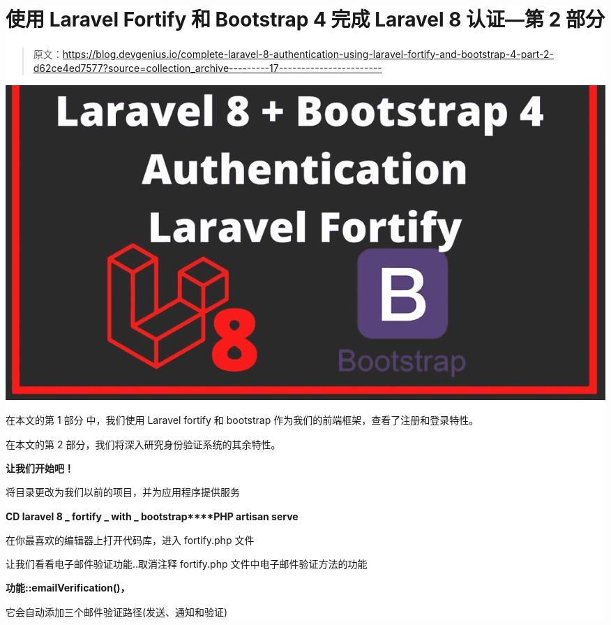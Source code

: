 # 使用 Laravel Fortify 和 Bootstrap 4 完成 Laravel 8 认证—第 2 部分

> 原文：<https://blog.devgenius.io/complete-laravel-8-authentication-using-laravel-fortify-and-bootstrap-4-part-2-d62ce4ed7577?source=collection_archive---------17----------------------->

![](img/a407f43ff57d0d19dec766f4c8bd4805.png)

在本文的第 1 部分 中，我们使用 Laravel fortify 和 bootstrap 作为我们的前端框架，查看了注册和登录特性。

在本文的第 2 部分，我们将深入研究身份验证系统的其余特性。

**让我们开始吧！**

将目录更改为我们以前的项目，并为应用程序提供服务

**CD laravel 8 _ fortify _ with _ bootstrap****PHP artisan serve**

在你最喜欢的编辑器上打开代码库，进入 fortify.php 文件

让我们看看电子邮件验证功能..取消注释 fortify.php 文件中电子邮件验证方法的功能

**功能::emailVerification()，**

它会自动添加三个邮件验证路径(发送、通知和验证)
